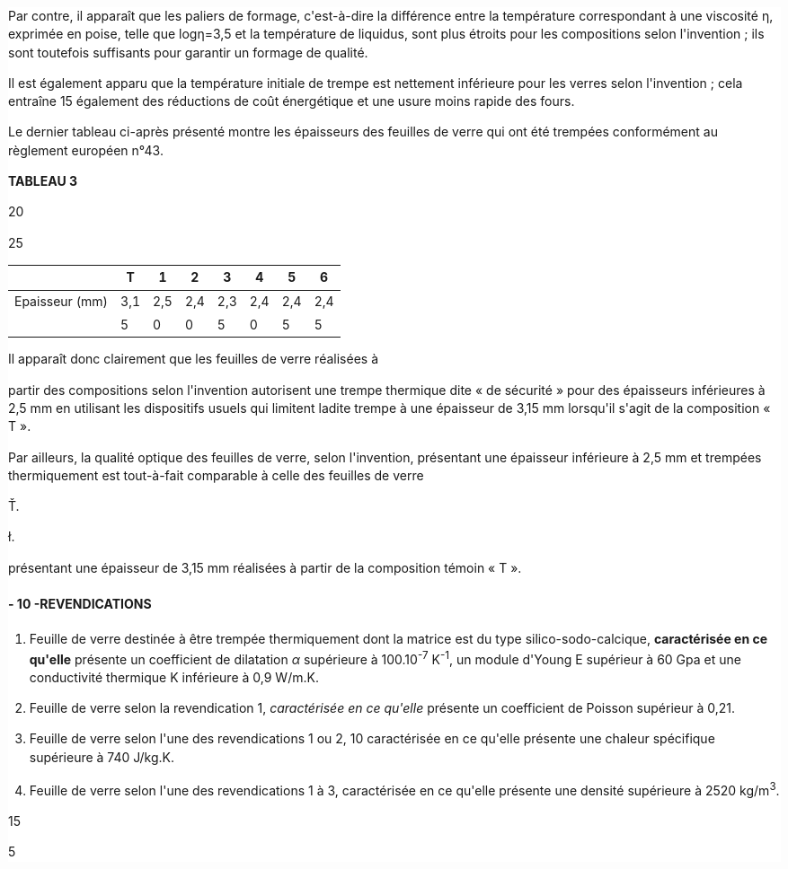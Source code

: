 Par contre, il apparaît que les paliers de formage, c'est-à-dire la différence entre la température correspondant à une viscosité η,
exprimée en poise, telle que logη=3,5 et la température de liquidus, sont plus étroits pour les compositions selon l'invention ; ils sont toutefois suffisants pour garantir un formage de qualité.

Il est également apparu que la température initiale de trempe est nettement inférieure pour les verres selon l'invention ; cela entraîne 15 également des réductions de coût énergétique et une usure moins rapide des fours.

Le dernier tableau ci-après présenté montre les épaisseurs des feuilles de verre qui ont été trempées conformément au règlement européen n°43.

**TABLEAU 3** 

20

25

|                | Т   | 1   | 2   | 3   | 4   | 5   | 6   |
|----------------|-----|-----|-----|-----|-----|-----|-----|
| Epaisseur (mm) | 3,1 | 2,5 | 2,4 | 2,3 | 2,4 | 2,4 | 2,4 |
|                | 5   | 0   | 0   | 5   | 0   | 5   | 5   |

Il apparaît donc clairement que les feuilles de verre réalisées à

partir des compositions selon l'invention autorisent une trempe thermique dite « de sécurité » pour des épaisseurs inférieures à 2,5 mm en utilisant les dispositifs usuels qui limitent ladite trempe à une épaisseur de 3,15 mm lorsqu'il s'agit de la composition « T ».

Par ailleurs, la qualité optique des feuilles de verre, selon l'invention, présentant une épaisseur inférieure à 2,5 mm et trempées thermiquement est tout-à-fait comparable à celle des feuilles de verre

Ť.

ł.

présentant une épaisseur de 3,15 mm réalisées à partir de la composition témoin « T ».

#### - 10 -REVENDICATIONS

1. Feuille de verre destinée à être trempée thermiquement dont la matrice est du type silico-sodo-calcique, **caractérisée en ce qu'elle** présente un coefficient de dilatation  $\alpha$  supérieure à 100.10<sup>-7</sup> K<sup>-1</sup>, un module d'Young E supérieur à 60 Gpa et une conductivité thermique K inférieure à 0,9 W/m.K.

2. Feuille de verre selon la revendication 1, *caractérisée en ce qu'elle* présente un coefficient de Poisson supérieur à 0,21.

3. Feuille de verre selon l'une des revendications 1 ou 2,
10 caractérisée en ce qu'elle présente une chaleur spécifique supérieure à 740 J/kg.K.

4. Feuille de verre selon l'une des revendications 1 à 3, caractérisée en ce qu'elle présente une densité supérieure à 2520 kg/m<sup>3</sup>.

15

5
